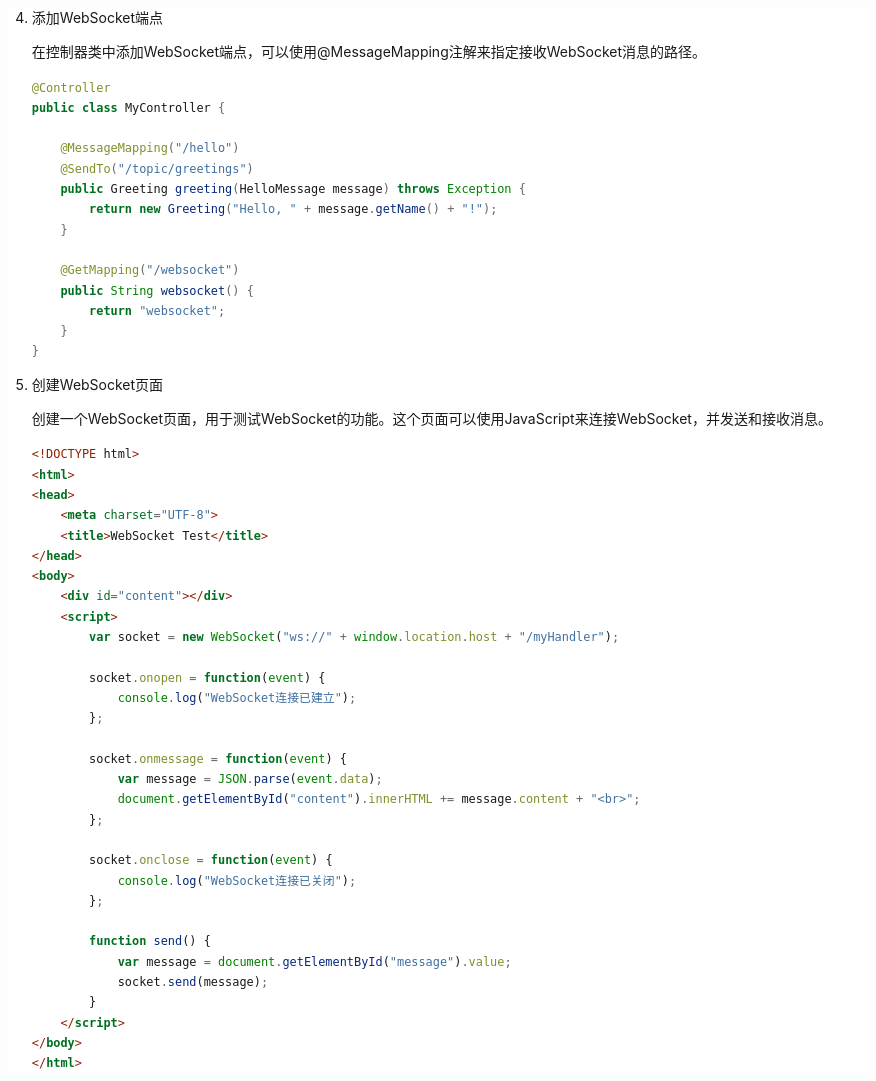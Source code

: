 4. 添加WebSocket端点

    在控制器类中添加WebSocket端点，可以使用@MessageMapping注解来指定接收WebSocket消息的路径。

    ```java
    @Controller
    public class MyController {

        @MessageMapping("/hello")
        @SendTo("/topic/greetings")
        public Greeting greeting(HelloMessage message) throws Exception {
            return new Greeting("Hello, " + message.getName() + "!");
        }

        @GetMapping("/websocket")
        public String websocket() {
            return "websocket";
        }
    }
    ```

5. 创建WebSocket页面

    创建一个WebSocket页面，用于测试WebSocket的功能。这个页面可以使用JavaScript来连接WebSocket，并发送和接收消息。

    ```html
    <!DOCTYPE html>
    <html>
    <head>
        <meta charset="UTF-8">
        <title>WebSocket Test</title>
    </head>
    <body>
        <div id="content"></div>
        <script>
            var socket = new WebSocket("ws://" + window.location.host + "/myHandler");

            socket.onopen = function(event) {
                console.log("WebSocket连接已建立");
            };

            socket.onmessage = function(event) {
                var message = JSON.parse(event.data);
                document.getElementById("content").innerHTML += message.content + "<br>";
            };

            socket.onclose = function(event) {
                console.log("WebSocket连接已关闭");
            };

            function send() {
                var message = document.getElementById("message").value;
                socket.send(message);
            }
        </script>
    </body>
    </html>
    ```
